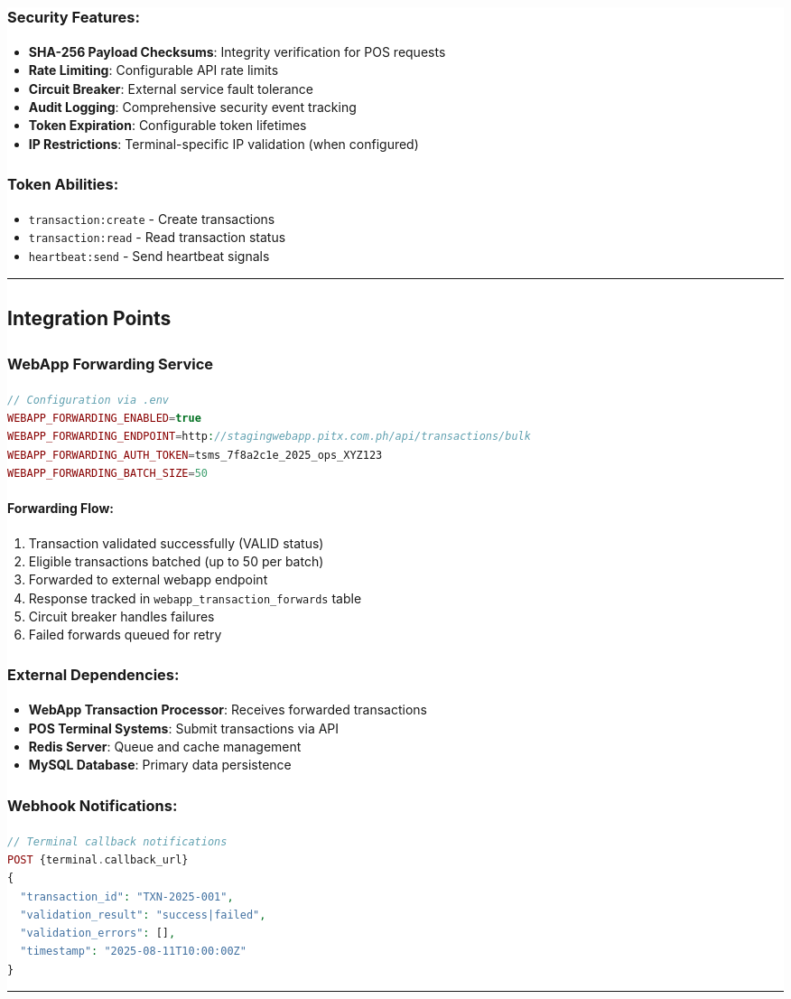 ### Security Features:
- **SHA-256 Payload Checksums**: Integrity verification for POS requests
- **Rate Limiting**: Configurable API rate limits
- **Circuit Breaker**: External service fault tolerance
- **Audit Logging**: Comprehensive security event tracking
- **Token Expiration**: Configurable token lifetimes
- **IP Restrictions**: Terminal-specific IP validation (when configured)

### Token Abilities:
- `transaction:create` - Create transactions
- `transaction:read` - Read transaction status
- `heartbeat:send` - Send heartbeat signals

---

## Integration Points

### WebApp Forwarding Service
```php
// Configuration via .env
WEBAPP_FORWARDING_ENABLED=true
WEBAPP_FORWARDING_ENDPOINT=http://stagingwebapp.pitx.com.ph/api/transactions/bulk
WEBAPP_FORWARDING_AUTH_TOKEN=tsms_7f8a2c1e_2025_ops_XYZ123
WEBAPP_FORWARDING_BATCH_SIZE=50
```

#### Forwarding Flow:
1. Transaction validated successfully (VALID status)
2. Eligible transactions batched (up to 50 per batch)
3. Forwarded to external webapp endpoint
4. Response tracked in `webapp_transaction_forwards` table
5. Circuit breaker handles failures
6. Failed forwards queued for retry

### External Dependencies:
- **WebApp Transaction Processor**: Receives forwarded transactions
- **POS Terminal Systems**: Submit transactions via API
- **Redis Server**: Queue and cache management
- **MySQL Database**: Primary data persistence

### Webhook Notifications:
```php
// Terminal callback notifications
POST {terminal.callback_url}
{
  "transaction_id": "TXN-2025-001",
  "validation_result": "success|failed",
  "validation_errors": [],
  "timestamp": "2025-08-11T10:00:00Z"
}
```

---